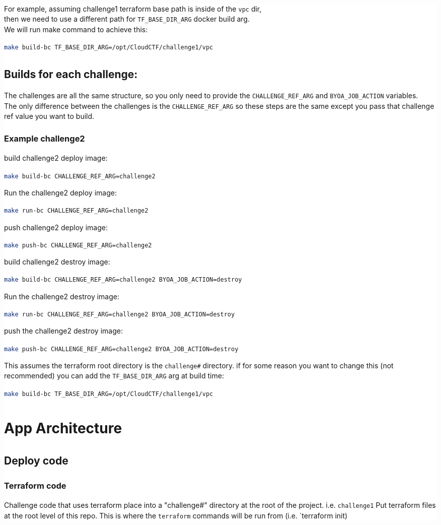 For example, assuming challenge1 terraform base path is inside of the `vpc` dir,  
then we need to use a different path for `TF_BASE_DIR_ARG` docker build arg.  
We will run make command to achieve this:
```bash
make build-bc TF_BASE_DIR_ARG=/opt/CloudCTF/challenge1/vpc
```


## Builds for each challenge:

The challenges are all the same structure, so you only need to provide the `CHALLENGE_REF_ARG` and `BYOA_JOB_ACTION` variables.  
The only difference between the challenges is the `CHALLENGE_REF_ARG` so these steps are the same except you pass that challenge ref value you want to build. 
### Example challenge2
build challenge2 deploy image:
```bash
make build-bc CHALLENGE_REF_ARG=challenge2
```
Run the challenge2 deploy image:
```bash
make run-bc CHALLENGE_REF_ARG=challenge2
```
push challenge2 deploy image:
```bash
make push-bc CHALLENGE_REF_ARG=challenge2
```

build challenge2 destroy image:
```bash
make build-bc CHALLENGE_REF_ARG=challenge2 BYOA_JOB_ACTION=destroy
```
Run the challenge2 destroy image:
```bash
make run-bc CHALLENGE_REF_ARG=challenge2 BYOA_JOB_ACTION=destroy
```
push the challenge2 destroy image:
```bash
make push-bc CHALLENGE_REF_ARG=challenge2 BYOA_JOB_ACTION=destroy
```

This assumes the terraform root directory is the `challenge#` directory. if for some reason you want to change this (not recommended) you can add the `TF_BASE_DIR_ARG` arg at build time:
```bash
make build-bc TF_BASE_DIR_ARG=/opt/CloudCTF/challenge1/vpc
```

# App Architecture

## Deploy code
### Terraform code
Challenge code that uses terraform place into a "challenge#" directory at the root of the project. i.e. `challenge1`
Put terraform files at the root level of this repo. This is where the `terraform` commands will be run from (i.e. `terraform init)
